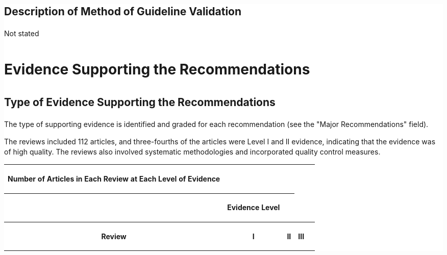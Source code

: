 ## Description of Method of Guideline Validation



Not stated

# Evidence Supporting the Recommendations

## Type of Evidence Supporting the Recommendations



The type of supporting evidence is identified and graded for each recommendation (see the "Major Recommendations" field).

The reviews included 112 articles, and three-fourths of the articles were Level I and II evidence, indicating that the evidence was of high quality. The reviews also involved systematic methodologies and incorporated quality control measures.  
  
<table>  
<tr>  
<th>

Number of Articles in Each Review at Each Level of Evidence
</th> </tr>  
<tr>  
<th>

 
</th>  
<th>

Evidence Level
</th>  
<th>

 
</th> </tr>  
<tr>  
<th>

Review
</th>  
<th>

I
</th>  
<th>

II
</th>  
<th>

III
</th>  
<th>
